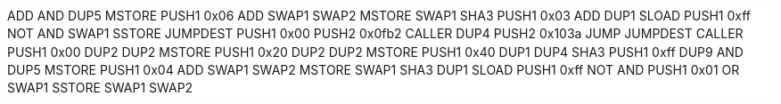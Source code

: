 ADD
AND
DUP5
MSTORE
PUSH1 0x06
ADD
SWAP1
SWAP2
MSTORE
SWAP1
SHA3
PUSH1 0x03
ADD
DUP1
SLOAD
PUSH1 0xff
NOT
AND
SWAP1
SSTORE
JUMPDEST
PUSH1 0x00
PUSH2 0x0fb2
CALLER
DUP4
PUSH2 0x103a
JUMP
JUMPDEST
CALLER
PUSH1 0x00
DUP2
DUP2
MSTORE
PUSH1 0x20
DUP2
DUP2
MSTORE
PUSH1 0x40
DUP1
DUP4
SHA3
PUSH1 0xff
DUP9
AND
DUP5
MSTORE
PUSH1 0x04
ADD
SWAP1
SWAP2
MSTORE
SWAP1
SHA3
DUP1
SLOAD
PUSH1 0xff
NOT
AND
PUSH1 0x01
OR
SWAP1
SSTORE
SWAP1
SWAP2